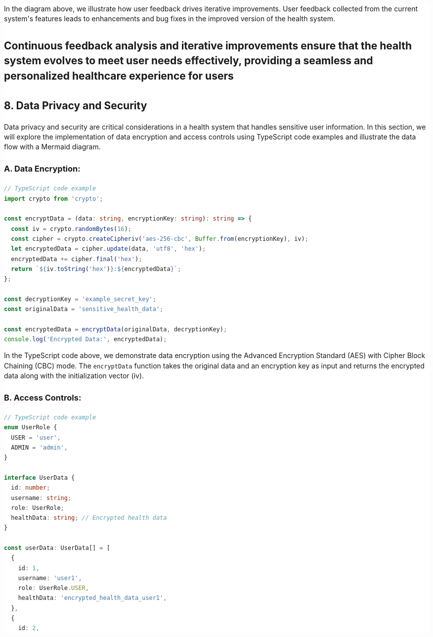 
In the diagram above, we illustrate how user feedback drives iterative improvements. User feedback collected from the current system's features leads to enhancements and bug fixes in the improved version of the health system.

Continuous feedback analysis and iterative improvements ensure that the health system evolves to meet user needs effectively, providing a seamless and personalized healthcare experience for users
---
## 8. Data Privacy and Security

Data privacy and security are critical considerations in a health system that handles sensitive user information. In this section, we will explore the implementation of data encryption and access controls using TypeScript code examples and illustrate the data flow with a Mermaid diagram.

### A. Data Encryption:

```typescript
// TypeScript code example
import crypto from 'crypto';

const encryptData = (data: string, encryptionKey: string): string => {
  const iv = crypto.randomBytes(16);
  const cipher = crypto.createCipheriv('aes-256-cbc', Buffer.from(encryptionKey), iv);
  let encryptedData = cipher.update(data, 'utf8', 'hex');
  encryptedData += cipher.final('hex');
  return `${iv.toString('hex')}:${encryptedData}`;
};

const decryptionKey = 'example_secret_key';
const originalData = 'sensitive_health_data';

const encryptedData = encryptData(originalData, decryptionKey);
console.log('Encrypted Data:', encryptedData);
```

In the TypeScript code above, we demonstrate data encryption using the Advanced Encryption Standard (AES) with Cipher Block Chaining (CBC) mode. The `encryptData` function takes the original data and an encryption key as input and returns the encrypted data along with the initialization vector (iv).

### B. Access Controls:

```typescript
// TypeScript code example
enum UserRole {
  USER = 'user',
  ADMIN = 'admin',
}

interface UserData {
  id: number;
  username: string;
  role: UserRole;
  healthData: string; // Encrypted health data
}

const userData: UserData[] = [
  {
    id: 1,
    username: 'user1',
    role: UserRole.USER,
    healthData: 'encrypted_health_data_user1',
  },
  {
    id: 2,
```